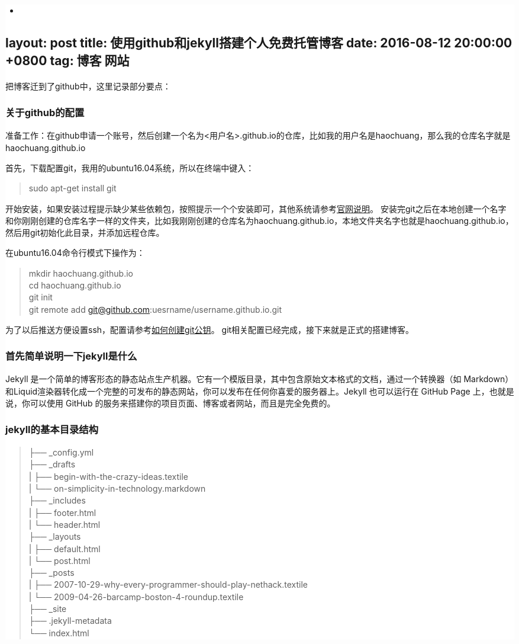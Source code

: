 -
layout: post
title:  使用github和jekyll搭建个人免费托管博客
date:   2016-08-12 20:00:00 +0800
tag: 博客 网站
---
把博客迁到了github中，这里记录部分要点：

### 关于github的配置

准备工作：在github申请一个账号，然后创建一个名为<用户名>.github.io的仓库，比如我的用户名是haochuang，那么我的仓库名字就是haochuang.github.io

首先，下载配置git，我用的ubuntu16.04系统，所以在终端中键入：

> sudo apt-get install git

开始安装，如果安装过程提示缺少某些依赖包，按照提示一个个安装即可，其他系统请参考[官网说明][1]。
安装完git之后在本地创建一个名字和你刚刚创建的仓库名字一样的文件夹，比如我刚刚创建的仓库名为haochuang.github.io，本地文件夹名字也就是haochuang.github.io，然后用git初始化此目录，并添加远程仓库。

在ubuntu16.04命令行模式下操作为：

> mkdir haochuang.github.io  
  cd haochuang.github.io  
  git init  
  git remote add git@github.com:uesrname/username.github.io.git

为了以后推送方便设置ssh，配置请参考[如何创建git公钥][2]。
git相关配置已经完成，接下来就是正式的搭建博客。

### 首先简单说明一下jekyll是什么
    
Jekyll 是一个简单的博客形态的静态站点生产机器。它有一个模版目录，其中包含原始文本格式的文档，通过一个转换器（如 Markdown）和Liquid渲染器转化成一个完整的可发布的静态网站，你可以发布在任何你喜爱的服务器上。Jekyll 也可以运行在 GitHub Page 上，也就是说，你可以使用 GitHub 的服务来搭建你的项目页面、博客或者网站，而且是完全免费的。

### jekyll的基本目录结构

> ├── _config.yml  
  ├── _drafts  
  |   ├── begin-with-the-crazy-ideas.textile  
  |   └── on-simplicity-in-technology.markdown  
  ├── _includes  
  |   ├── footer.html  
  |   └── header.html  
  ├── _layouts  
  |   ├── default.html  
  |   └── post.html  
  ├── _posts  
  |   ├── 2007-10-29-why-every-programmer-should-play-nethack.textile  
  |   └── 2009-04-26-barcamp-boston-4-roundup.textile  
  ├── _site  
  ├── .jekyll-metadata  
  └── index.html


  [1]: https://pages.github.com/
  [2]: https://gist.github.com/yisibl/8019693
  [3]: http://jekyllcn.com/
  [4]: https://github.com/jekyll/jekyll/wiki/Sites
  [5]: https://github.com/haochuang/haochuang.github.io